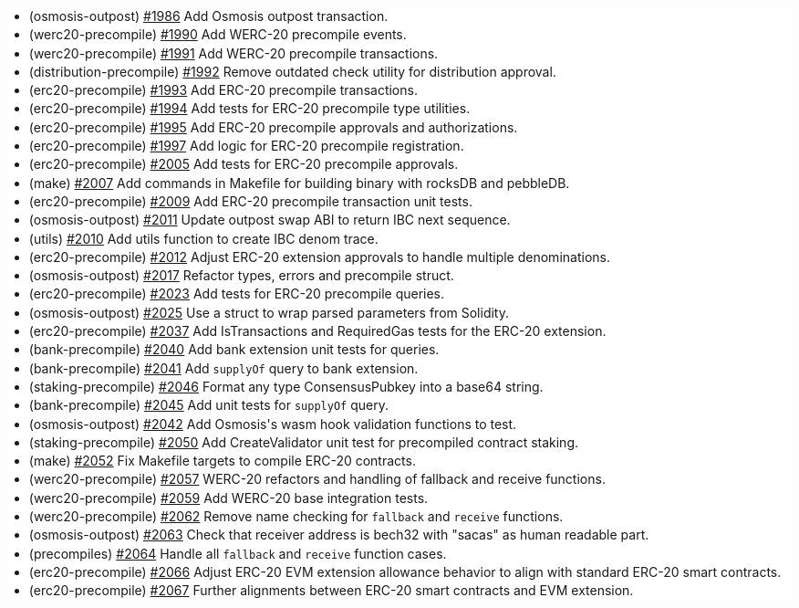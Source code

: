 - (osmosis-outpost) [#1986](https://github.com/sacasnetwork/sacas/pull/1986) Add Osmosis outpost transaction.
- (werc20-precompile) [#1990](https://github.com/sacasnetwork/sacas/pull/1990) Add WERC-20 precompile events.
- (werc20-precompile) [#1991](https://github.com/sacasnetwork/sacas/pull/1991) Add WERC-20 precompile transactions.
- (distribution-precompile) [#1992](https://github.com/sacasnetwork/sacas/pull/1992) Remove outdated check utility for distribution approval.
- (erc20-precompile) [#1993](https://github.com/sacasnetwork/sacas/pull/1993) Add ERC-20 precompile transactions.
- (erc20-precompile) [#1994](https://github.com/sacasnetwork/sacas/pull/1994) Add tests for ERC-20 precompile type utilities.
- (erc20-precompile) [#1995](https://github.com/sacasnetwork/sacas/pull/1995) Add ERC-20 precompile approvals and authorizations.
- (erc20-precompile) [#1997](https://github.com/sacasnetwork/sacas/pull/1997) Add logic for ERC-20 precompile registration.
- (erc20-precompile) [#2005](https://github.com/sacasnetwork/sacas/pull/2005) Add tests for ERC-20 precompile approvals.
- (make) [#2007](https://github.com/sacasnetwork/sacas/pull/2007) Add commands in Makefile for building binary with rocksDB and pebbleDB.
- (erc20-precompile) [#2009](https://github.com/sacasnetwork/sacas/pull/2009) Add ERC-20 precompile transaction unit tests.
- (osmosis-outpost) [#2011](https://github.com/sacasnetwork/sacas/pull/2011) Update outpost swap ABI to return IBC next sequence.
- (utils) [#2010](https://github.com/sacasnetwork/sacas/pull/2010) Add utils function to create IBC denom trace.
- (erc20-precompile) [#2012](https://github.com/sacasnetwork/sacas/pull/2012) Adjust ERC-20 extension approvals to handle multiple denominations.
- (osmosis-outpost) [#2017](https://github.com/sacasnetwork/sacas/pull/2017) Refactor types, errors and precompile struct.
- (erc20-precompile) [#2023](https://github.com/sacasnetwork/sacas/pull/2023) Add tests for ERC-20 precompile queries.
- (osmosis-outpost) [#2025](https://github.com/sacasnetwork/sacas/pull/2025) Use a struct to wrap parsed parameters from Solidity.
- (erc20-precompile) [#2037](https://github.com/sacasnetwork/sacas/pull/2037) Add IsTransactions and RequiredGas tests for the ERC-20 extension.
- (bank-precompile) [#2040](https://github.com/sacasnetwork/sacas/pull/2040) Add bank extension unit tests for queries.
- (bank-precompile) [#2041](https://github.com/sacasnetwork/sacas/pull/2041) Add `supplyOf` query to bank extension.
- (staking-precompile) [#2046](https://github.com/sacasnetwork/sacas/pull/2046) Format any type ConsensusPubkey into a base64 string.
- (bank-precompile) [#2045](https://github.com/sacasnetwork/sacas/pull/2045) Add unit tests for `supplyOf` query.
- (osmosis-outpost) [#2042](https://github.com/sacasnetwork/sacas/pull/2042) Add Osmosis's wasm hook validation functions to test.
- (staking-precompile) [#2050](https://github.com/sacasnetwork/sacas/pull/2050) Add CreateValidator unit test for precompiled contract staking.
- (make) [#2052](https://github.com/sacasnetwork/sacas/pull/2052) Fix Makefile targets to compile ERC-20 contracts.
- (werc20-precompile) [#2057](https://github.com/sacasnetwork/sacas/pull/2057) WERC-20 refactors and handling of fallback and receive functions.
- (werc20-precompile) [#2059](https://github.com/sacasnetwork/sacas/pull/2059) Add WERC-20 base integration tests.
- (werc20-precompile) [#2062](https://github.com/sacasnetwork/sacas/pull/2062) Remove name checking for `fallback` and `receive` functions.
- (osmosis-outpost) [#2063](https://github.com/sacasnetwork/sacas/pull/2063) Check that receiver address is bech32 with "sacas" as human readable part.
- (precompiles) [#2064](https://github.com/sacasnetwork/sacas/pull/2064) Handle all `fallback` and `receive` function cases.
- (erc20-precompile) [#2066](https://github.com/sacasnetwork/sacas/pull/2066) Adjust ERC-20 EVM extension allowance behavior to align with standard ERC-20 smart contracts.
- (erc20-precompile) [#2067](https://github.com/sacasnetwork/sacas/pull/2067) Further alignments between ERC-20 smart contracts and EVM extension.